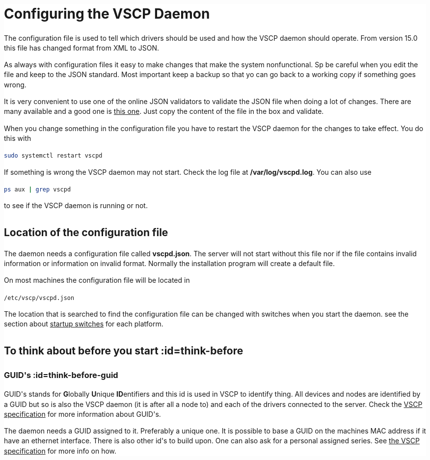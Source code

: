 # Configuring the VSCP Daemon

The configuration file is used to tell which drivers should be used and how the VSCP daemon should operate. From version 15.0 this file has changed format from XML to JSON.

As always with configuration files it easy to make changes that make the system nonfunctional. Sp be careful when you edit the file and keep to the JSON standard. Most important keep a backup so that yo can go back to a working copy if something goes wrong.

It is very convenient to use one of the online JSON validators to validate the JSON file when doing a lot of changes. There are many available and a good one is [this one](https://jsonformatter.curiousconcept.com/). Just copy the content of the file in the box and validate.

When you change something in the configuration file you have to restart the VSCP daemon for the changes to take effect. You do this with

```bash
sudo systemctl restart vscpd
```

If something is wrong the VSCP daemon may not start. Check the log file at **/var/log/vscpd.log**. You can also use

```bash
ps aux | grep vscpd
```

to see if the VSCP daemon is running or not.



## Location of the configuration file

The daemon needs a configuration file called **vscpd.json**. The server will not start without this file nor if the file contains invalid information or information on invalid format. Normally the installation program will create a default file.

On most machines the configuration file will be located in 

    /etc/vscp/vscpd.json
    
The location that is searched to find the configuration file can be changed with switches when you start the daemon. see the section about [startup switches](http://www.vscp.org/docs/vscpd/doku.php?id=vscp_daemon_startup_switches) for each platform.

## To think about before you start :id=think-before

### GUID's :id=think-before-guid

GUID's stands for **G**lobally **U**nique **ID**entifiers and this id is used in VSCP to identify thing. All devices and nodes are identified by a GUID but so is also the VSCP daemon (it is after all a node to) and each of the drivers connected to the server. Check the [VSCP specification](https://docs.vscp.org/#vscpspec) for more information about GUID's.

The daemon needs a GUID assigned to it. Preferably a unique one. It is possible to base a GUID on the machines MAC address if it have an ethernet interface. There is also other id's to build upon. One can also ask for a personal assigned series. See [the VSCP specification](https://docs.vscp.org/#vscpspec) for more info on how.
